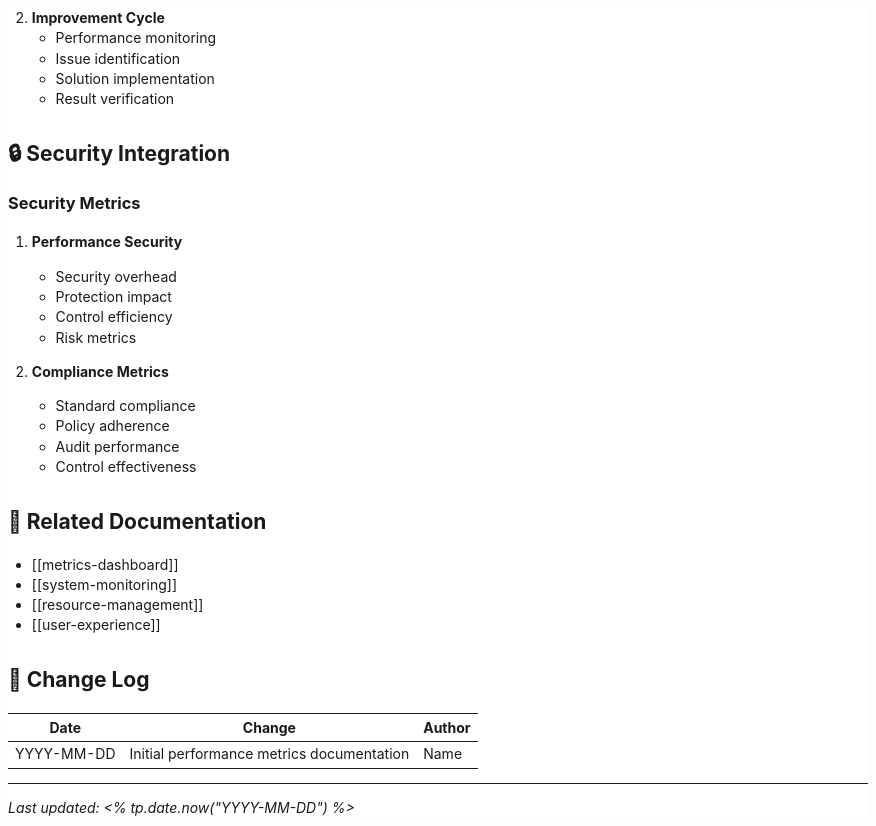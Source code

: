 2. **Improvement Cycle**
   - Performance monitoring
   - Issue identification
   - Solution implementation
   - Result verification

## 🔒 Security Integration

### Security Metrics
1. **Performance Security**
   - Security overhead
   - Protection impact
   - Control efficiency
   - Risk metrics

2. **Compliance Metrics**
   - Standard compliance
   - Policy adherence
   - Audit performance
   - Control effectiveness

## 📝 Related Documentation
- [[metrics-dashboard]]
- [[system-monitoring]]
- [[resource-management]]
- [[user-experience]]

## 🔄 Change Log
| Date | Change | Author |
|------|--------|--------|
| YYYY-MM-DD | Initial performance metrics documentation | Name |

---

*Last updated: <% tp.date.now("YYYY-MM-DD") %>* 